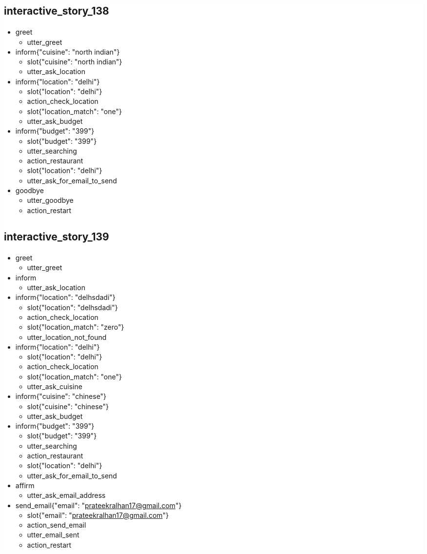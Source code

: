 ## interactive_story_138
* greet
    - utter_greet
* inform{"cuisine": "north indian"}
    - slot{"cuisine": "north indian"}
    - utter_ask_location
* inform{"location": "delhi"}
    - slot{"location": "delhi"}
    - action_check_location
    - slot{"location_match": "one"}
    - utter_ask_budget
* inform{"budget": "399"}
    - slot{"budget": "399"}
    - utter_searching
    - action_restaurant
    - slot{"location": "delhi"}
    - utter_ask_for_email_to_send
* goodbye
    - utter_goodbye
	- action_restart








## interactive_story_139
* greet
    - utter_greet
* inform
    - utter_ask_location
* inform{"location": "delhsdadi"}
    - slot{"location": "delhsdadi"}
    - action_check_location
    - slot{"location_match": "zero"}
    - utter_location_not_found
* inform{"location": "delhi"}
    - slot{"location": "delhi"}
    - action_check_location
    - slot{"location_match": "one"}
    - utter_ask_cuisine
* inform{"cuisine": "chinese"}
    - slot{"cuisine": "chinese"}
    - utter_ask_budget
* inform{"budget": "399"}
    - slot{"budget": "399"}
    - utter_searching
    - action_restaurant
    - slot{"location": "delhi"}
    - utter_ask_for_email_to_send
* affirm
    - utter_ask_email_address
* send_email{"email": "prateekralhan17@gmail.com"}
    - slot{"email": "prateekralhan17@gmail.com"}
    - action_send_email
    - utter_email_sent
    - action_restart
